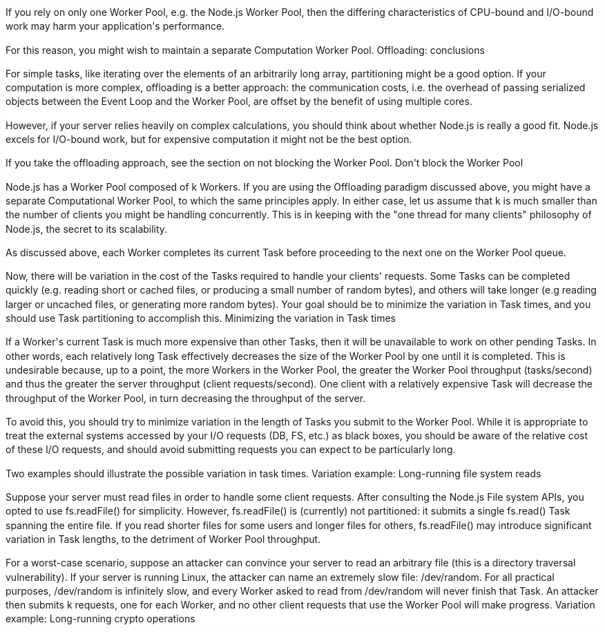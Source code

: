 If you rely on only one Worker Pool, e.g. the Node.js Worker Pool, then the differing characteristics of CPU-bound and I/O-bound work may harm your application's performance.

For this reason, you might wish to maintain a separate Computation Worker Pool.
Offloading: conclusions

For simple tasks, like iterating over the elements of an arbitrarily long array, partitioning might be a good option. If your computation is more complex, offloading is a better approach: the communication costs, i.e. the overhead of passing serialized objects between the Event Loop and the Worker Pool, are offset by the benefit of using multiple cores.

However, if your server relies heavily on complex calculations, you should think about whether Node.js is really a good fit. Node.js excels for I/O-bound work, but for expensive computation it might not be the best option.

If you take the offloading approach, see the section on not blocking the Worker Pool.
Don't block the Worker Pool

Node.js has a Worker Pool composed of k Workers. If you are using the Offloading paradigm discussed above, you might have a separate Computational Worker Pool, to which the same principles apply. In either case, let us assume that k is much smaller than the number of clients you might be handling concurrently. This is in keeping with the "one thread for many clients" philosophy of Node.js, the secret to its scalability.

As discussed above, each Worker completes its current Task before proceeding to the next one on the Worker Pool queue.

Now, there will be variation in the cost of the Tasks required to handle your clients' requests. Some Tasks can be completed quickly (e.g. reading short or cached files, or producing a small number of random bytes), and others will take longer (e.g reading larger or uncached files, or generating more random bytes). Your goal should be to minimize the variation in Task times, and you should use Task partitioning to accomplish this.
Minimizing the variation in Task times

If a Worker's current Task is much more expensive than other Tasks, then it will be unavailable to work on other pending Tasks. In other words, each relatively long Task effectively decreases the size of the Worker Pool by one until it is completed. This is undesirable because, up to a point, the more Workers in the Worker Pool, the greater the Worker Pool throughput (tasks/second) and thus the greater the server throughput (client requests/second). One client with a relatively expensive Task will decrease the throughput of the Worker Pool, in turn decreasing the throughput of the server.

To avoid this, you should try to minimize variation in the length of Tasks you submit to the Worker Pool. While it is appropriate to treat the external systems accessed by your I/O requests (DB, FS, etc.) as black boxes, you should be aware of the relative cost of these I/O requests, and should avoid submitting requests you can expect to be particularly long.

Two examples should illustrate the possible variation in task times.
Variation example: Long-running file system reads

Suppose your server must read files in order to handle some client requests. After consulting the Node.js File system APIs, you opted to use fs.readFile() for simplicity. However, fs.readFile() is (currently) not partitioned: it submits a single fs.read() Task spanning the entire file. If you read shorter files for some users and longer files for others, fs.readFile() may introduce significant variation in Task lengths, to the detriment of Worker Pool throughput.

For a worst-case scenario, suppose an attacker can convince your server to read an arbitrary file (this is a directory traversal vulnerability). If your server is running Linux, the attacker can name an extremely slow file: /dev/random. For all practical purposes, /dev/random is infinitely slow, and every Worker asked to read from /dev/random will never finish that Task. An attacker then submits k requests, one for each Worker, and no other client requests that use the Worker Pool will make progress.
Variation example: Long-running crypto operations

